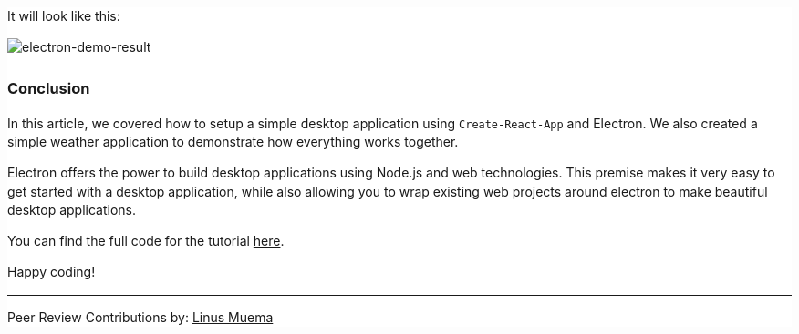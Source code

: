 It will look like this:

![electron-demo-result](/desktop-application-with-react/electron-demo-result.png)

### Conclusion
In this article, we covered how to setup a simple desktop application using `Create-React-App` and Electron. We also created a simple weather application to demonstrate how everything works together.

Electron offers the power to build desktop applications using Node.js and web technologies. This premise makes it very easy to get started with a desktop application, while also allowing you to wrap existing web projects around electron to make beautiful desktop applications.

You can find the full code for the tutorial [here](https://github.com/katungi/desktop-weather-app-demo).

Happy coding!

---
Peer Review Contributions by: [Linus Muema](/authors/linus-muema/)
